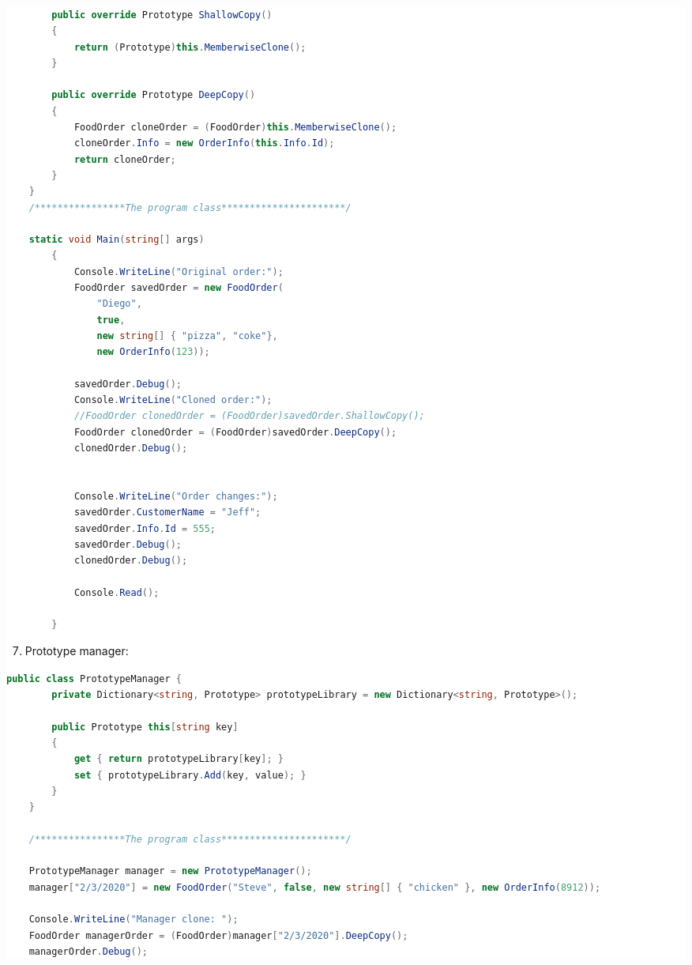 ```csharp
        public override Prototype ShallowCopy()
        {
            return (Prototype)this.MemberwiseClone();
        }

        public override Prototype DeepCopy()
        {
            FoodOrder cloneOrder = (FoodOrder)this.MemberwiseClone();
            cloneOrder.Info = new OrderInfo(this.Info.Id);
            return cloneOrder;
        }
    }
    /****************The program class**********************/

    static void Main(string[] args)
        {
            Console.WriteLine("Original order:");
            FoodOrder savedOrder = new FoodOrder(
                "Diego", 
                true, 
                new string[] { "pizza", "coke"},
                new OrderInfo(123));

            savedOrder.Debug();
            Console.WriteLine("Cloned order:");
            //FoodOrder clonedOrder = (FoodOrder)savedOrder.ShallowCopy();
            FoodOrder clonedOrder = (FoodOrder)savedOrder.DeepCopy();
            clonedOrder.Debug();


            Console.WriteLine("Order changes:");
            savedOrder.CustomerName = "Jeff";
            savedOrder.Info.Id = 555;
            savedOrder.Debug();
            clonedOrder.Debug();

            Console.Read();

        }
```
7. Prototype manager:

```csharp
public class PrototypeManager {
        private Dictionary<string, Prototype> prototypeLibrary = new Dictionary<string, Prototype>();

        public Prototype this[string key]
        {
            get { return prototypeLibrary[key]; }
            set { prototypeLibrary.Add(key, value); }
        }
    }

    /****************The program class**********************/

    PrototypeManager manager = new PrototypeManager();
    manager["2/3/2020"] = new FoodOrder("Steve", false, new string[] { "chicken" }, new OrderInfo(8912));

    Console.WriteLine("Manager clone: ");
    FoodOrder managerOrder = (FoodOrder)manager["2/3/2020"].DeepCopy();
    managerOrder.Debug();

```